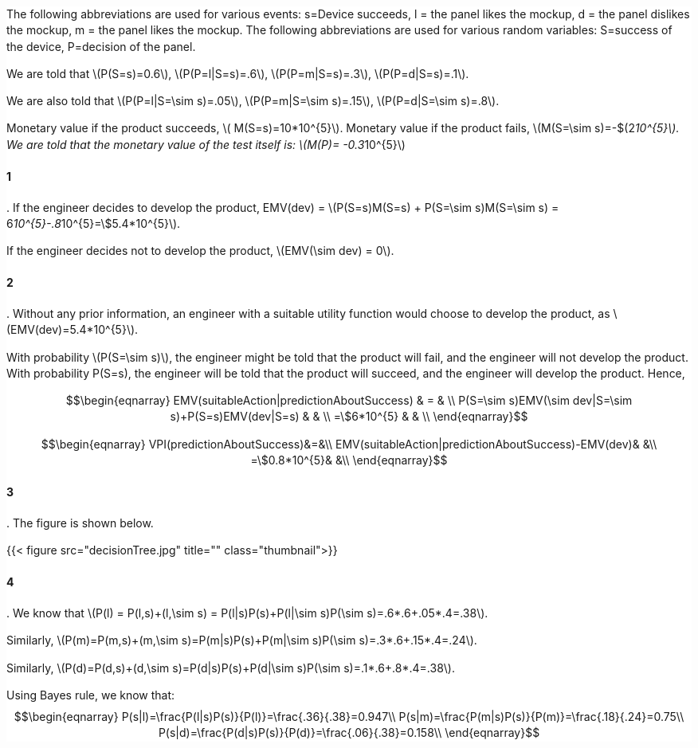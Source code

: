 The following abbreviations are used for various events: s=Device succeeds, l = the panel likes the mockup, d = the panel dislikes the mockup, m = the panel likes the mockup. The following abbreviations are used for various random variables: S=success of the device, P=decision of the panel.

We are told that \\(P(S=s)=0.6\\), \\(P(P=l|S=s)=.6\\), \\(P(P=m|S=s)=.3\\), \\(P(P=d|S=s)=.1\\).

We are also told that \\(P(P=l|S=\sim s)=.05\\), \\(P(P=m|S=\sim s)=.15\\), \\(P(P=d|S=\sim s)=.8\\).

Monetary value if the product succeeds, \\( M(S=s)=10\*10^{5}\\). Monetary value if the product fails, \\(M(S=\sim s)=-\$(2*10^{5}\\). We are told that the monetary value of the test itself is: \\(M(P)= -0.3*10^{5}\\)
#### 1
. If the engineer decides to develop the product, EMV(dev) = \\(P(S=s)M(S=s) + P(S=\sim s)M(S=\sim s) = 6*10^{5}-.8*10^{5}=\\$5.4*10^{5}\\).

If the engineer decides not to develop the product, \\(EMV(\sim dev) = 0\\).
#### 2
. Without any prior information, an engineer with a suitable utility function would choose to develop the product, as \\(EMV(dev)=5.4*10^{5}\\).

With probability \\(P(S=\sim s)\\), the engineer might be told that the product will fail, and the engineer will not develop the product. With probability P(S=s), the engineer will be told that the product will succeed, and the engineer will develop the product. Hence, 

$$\begin{eqnarray}
EMV(suitableAction|predictionAboutSuccess) & = & \\
P(S=\sim s)EMV(\sim dev|S=\sim s)+P(S=s)EMV(dev|S=s) & & \\
=\$6*10^{5} & & \\
\end{eqnarray}$$

$$\begin{eqnarray}
VPI(predictionAboutSuccess)&=&\\
EMV(suitableAction|predictionAboutSuccess)-EMV(dev)& &\\
=\$0.8*10^{5}& &\\
\end{eqnarray}$$
#### 3
. The figure is shown below.

{{< figure src="decisionTree.jpg" title="" class="thumbnail">}}

#### 4
. We know that \\(P(l) = P(l,s)+(l,\sim s) = P(l|s)P(s)+P(l|\sim s)P(\sim s)=.6*.6+.05*.4=.38\\).

Similarly, \\(P(m)=P(m,s)+(m,\sim s)=P(m|s)P(s)+P(m|\sim s)P(\sim s)=.3*.6+.15*.4=.24\\).

Similarly, \\(P(d)=P(d,s)+(d,\sim s)=P(d|s)P(s)+P(d|\sim s)P(\sim s)=.1*.6+.8*.4=.38\\).

Using Bayes rule, we know that:
$$\begin{eqnarray}
P(s|l)=\frac{P(l|s)P(s)}{P(l)}=\frac{.36}{.38}=0.947\\
P(s|m)=\frac{P(m|s)P(s)}{P(m)}=\frac{.18}{.24}=0.75\\
P(s|d)=\frac{P(d|s)P(s)}{P(d)}=\frac{.06}{.38}=0.158\\
\end{eqnarray}$$
